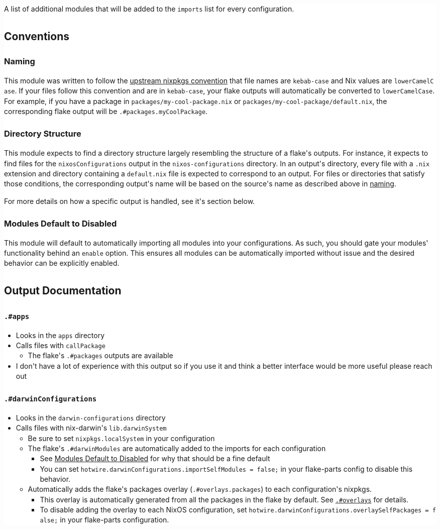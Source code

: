  A list of additional modules that will be added to the `imports` list for every configuration.

## Conventions

### Naming

This module was written to follow the [upstream nixpkgs convention](https://github.com/NixOS/nixpkgs/blob/master/CONTRIBUTING.md#code-conventions) that file names are `kebab-case` and Nix values are `lowerCamelCase`. If your files follow this convention and are in `kebab-case`, your flake outputs will automatically be converted to `lowerCamelCase`. For example, if you have a package in `packages/my-cool-package.nix` or `packages/my-cool-package/default.nix`, the corresponding flake output will be `.#packages.myCoolPackage`.

### Directory Structure

This module expects to find a directory structure largely resembling the structure of a flake's outputs. For instance, it expects to find files for the `nixosConfigurations` output in the `nixos-configurations` directory. In an output's directory, every file with a `.nix` extension and directory containing a `default.nix` file is expected to correspond to an output. For files or directories that satisfy those conditions, the corresponding output's name will be based on the source's name as described above in [naming](#naming).

For more details on how a specific output is handled, see it's section below.

### Modules Default to Disabled

This module will default to automatically importing all modules into your configurations. As such, you should gate your modules' functionality behind an `enable` option. This ensures all modules can be automatically imported without issue and the desired behavior can be explicitly enabled.

## Output Documentation

### `.#apps`

- Looks in the `apps` directory
- Calls files with `callPackage`
  - The flake's `.#packages` outputs are available
- I don't have a lot of experience with this output so if you use it and think a better interface would be more useful please reach out

### `.#darwinConfigurations`

- Looks in the `darwin-configurations` directory
- Calls files with nix-darwin's `lib.darwinSystem`
  - Be sure to set `nixpkgs.localSystem` in your configuration
  - The flake's `.#darwinModules` are automatically added to the imports for each configuration
    - See [Modules Default to Disabled](#modules-default-to-disabled) for why that should be a fine default
    - You can set `hotwire.darwinConfigurations.importSelfModules = false;` in your flake-parts config to disable this behavior.
  - Automatically adds the flake's packages overlay (`.#overlays.packages`) to each configuration's nixpkgs.
    - This overlay is automatically generated from all the packages in the flake by default. See [`.#overlays`](#overlays) for details.
    - To disable adding the overlay to each NixOS configuration, set `hotwire.darwinConfigurations.overlaySelfPackages = false;` in your flake-parts configuration.
